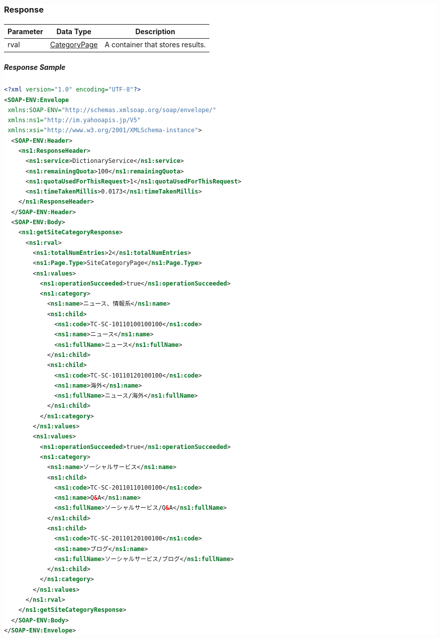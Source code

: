 ### Response
| Parameter | Data Type | Description | 
|---|---|---|
| rval | [CategoryPage](../data/CategoryPage.md) | A container that stores results. | 

##### Response Sample
```xml
<?xml version="1.0" encoding="UTF-8"?>
<SOAP-ENV:Envelope
 xmlns:SOAP-ENV="http://schemas.xmlsoap.org/soap/envelope/"
 xmlns:ns1="http://im.yahooapis.jp/V5"
 xmlns:xsi="http://www.w3.org/2001/XMLSchema-instance">
  <SOAP-ENV:Header>
    <ns1:ResponseHeader>
      <ns1:service>DictionaryService</ns1:service>
      <ns1:remainingQuota>100</ns1:remainingQuota>
      <ns1:quotaUsedForThisRequest>1</ns1:quotaUsedForThisRequest>
      <ns1:timeTakenMillis>0.0173</ns1:timeTakenMillis>
    </ns1:ResponseHeader>
  </SOAP-ENV:Header>
  <SOAP-ENV:Body>
    <ns1:getSiteCategoryResponse>
      <ns1:rval>
        <ns1:totalNumEntries>2</ns1:totalNumEntries>
        <ns1:Page.Type>SiteCategoryPage</ns1:Page.Type>
        <ns1:values>
          <ns1:operationSucceeded>true</ns1:operationSucceeded>
          <ns1:category>
            <ns1:name>ニュース、情報系</ns1:name>
            <ns1:child>
              <ns1:code>TC-SC-10110100100100</ns1:code>
              <ns1:name>ニュース</ns1:name>
              <ns1:fullName>ニュース</ns1:fullName>
            </ns1:child>
            <ns1:child>
              <ns1:code>TC-SC-10110120100100</ns1:code>
              <ns1:name>海外</ns1:name>
              <ns1:fullName>ニュース/海外</ns1:fullName>
            </ns1:child>
          </ns1:category>
        </ns1:values>
        <ns1:values>
          <ns1:operationSucceeded>true</ns1:operationSucceeded>
          <ns1:category>
            <ns1:name>ソーシャルサービス</ns1:name>
            <ns1:child>
              <ns1:code>TC-SC-20110110100100</ns1:code>
              <ns1:name>Q&A</ns1:name>
              <ns1:fullName>ソーシャルサービス/Q&A</ns1:fullName>
            </ns1:child>
            <ns1:child>
              <ns1:code>TC-SC-20110120100100</ns1:code>
              <ns1:name>ブログ</ns1:name>
              <ns1:fullName>ソーシャルサービス/ブログ</ns1:fullName>
            </ns1:child>
          </ns1:category>
        </ns1:values>
      </ns1:rval>
    </ns1:getSiteCategoryResponse>
  </SOAP-ENV:Body>
</SOAP-ENV:Envelope>
```
